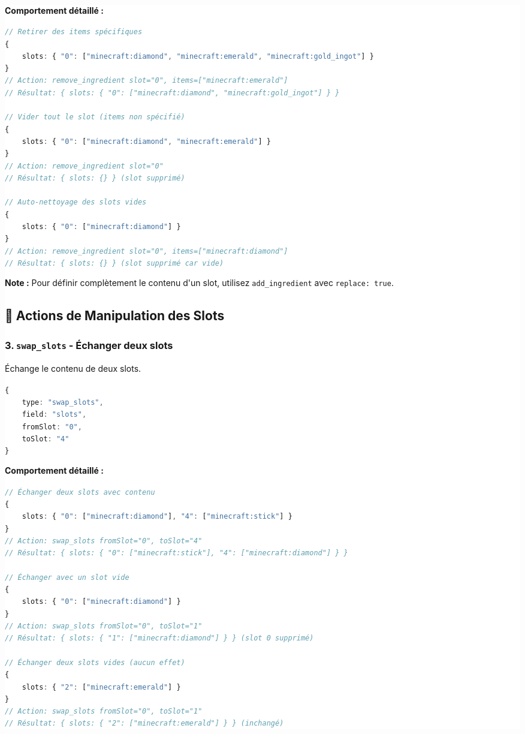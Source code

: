 **Comportement détaillé :**

```typescript
// Retirer des items spécifiques
{
    slots: { "0": ["minecraft:diamond", "minecraft:emerald", "minecraft:gold_ingot"] }
}
// Action: remove_ingredient slot="0", items=["minecraft:emerald"]
// Résultat: { slots: { "0": ["minecraft:diamond", "minecraft:gold_ingot"] } }

// Vider tout le slot (items non spécifié)
{
    slots: { "0": ["minecraft:diamond", "minecraft:emerald"] }
}
// Action: remove_ingredient slot="0"
// Résultat: { slots: {} } (slot supprimé)

// Auto-nettoyage des slots vides
{
    slots: { "0": ["minecraft:diamond"] }
}
// Action: remove_ingredient slot="0", items=["minecraft:diamond"]
// Résultat: { slots: {} } (slot supprimé car vide)
```

**Note :** Pour définir complètement le contenu d'un slot, utilisez
`add_ingredient` avec `replace: true`.

## 🔄 Actions de Manipulation des Slots

### 3. `swap_slots` - Échanger deux slots

Échange le contenu de deux slots.

```typescript
{
    type: "swap_slots",
    field: "slots",
    fromSlot: "0",
    toSlot: "4"
}
```

**Comportement détaillé :**

```typescript
// Échanger deux slots avec contenu
{
    slots: { "0": ["minecraft:diamond"], "4": ["minecraft:stick"] }
}
// Action: swap_slots fromSlot="0", toSlot="4"
// Résultat: { slots: { "0": ["minecraft:stick"], "4": ["minecraft:diamond"] } }

// Échanger avec un slot vide
{
    slots: { "0": ["minecraft:diamond"] }
}
// Action: swap_slots fromSlot="0", toSlot="1"
// Résultat: { slots: { "1": ["minecraft:diamond"] } } (slot 0 supprimé)

// Échanger deux slots vides (aucun effet)
{
    slots: { "2": ["minecraft:emerald"] }
}
// Action: swap_slots fromSlot="0", toSlot="1"
// Résultat: { slots: { "2": ["minecraft:emerald"] } } (inchangé)
```